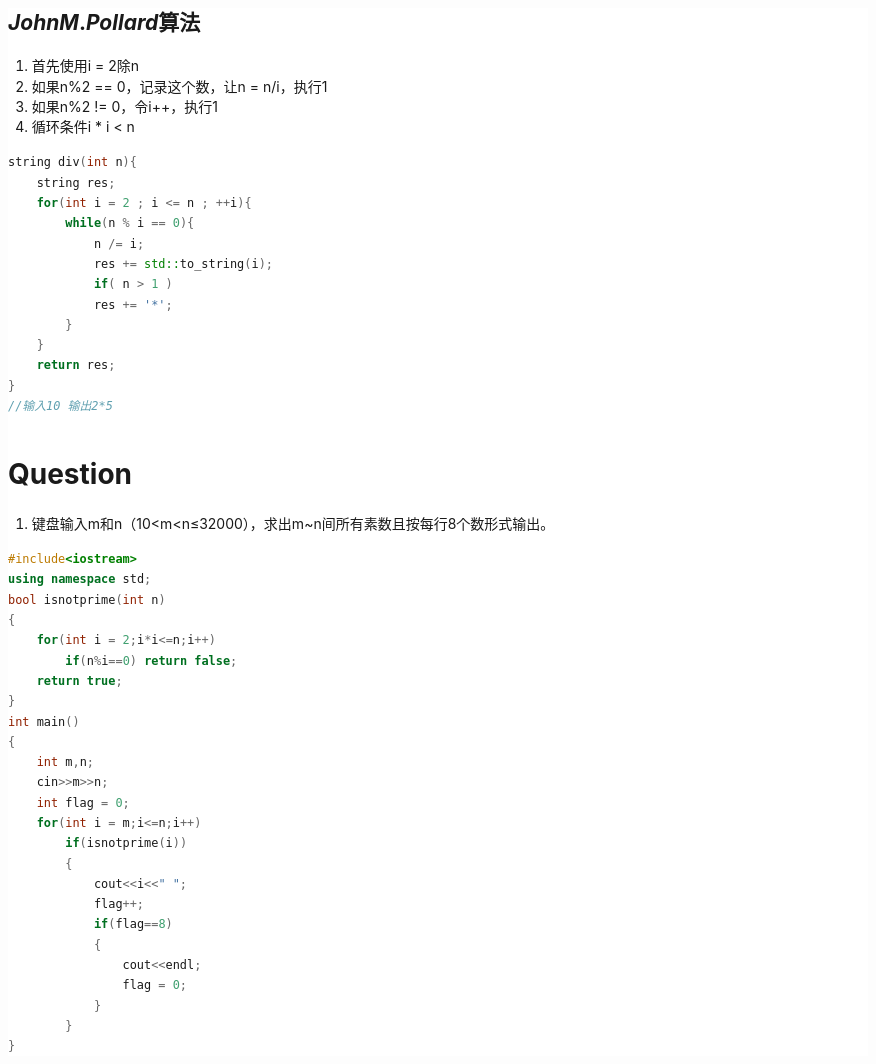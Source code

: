 

## $John M. Pollard$算法

1. 首先使用i = 2除n
2. 如果n%2 == 0，记录这个数，让n = n/i，执行1
3. 如果n%2 != 0，令i++，执行1
4. 循环条件i * i < n

```c++
string div(int n){ 
    string res;
    for(int i = 2 ; i <= n ; ++i){
        while(n % i == 0){
            n /= i;
            res += std::to_string(i);
            if( n > 1 )
            res += '*';
        }
    }
    return res;
}
//输入10 输出2*5
```



# Question

1. 键盘输入m和n（10<m<n≤32000），求出m~n间所有素数且按每行8个数形式输出。

```c++
#include<iostream>
using namespace std;
bool isnotprime(int n)
{
    for(int i = 2;i*i<=n;i++)
        if(n%i==0) return false;
    return true;
}
int main()
{
    int m,n;
    cin>>m>>n;
    int flag = 0;
    for(int i = m;i<=n;i++)
        if(isnotprime(i))
        {
            cout<<i<<" ";
            flag++;
            if(flag==8)
            {
                cout<<endl;
                flag = 0;
            }
		}
}

```
